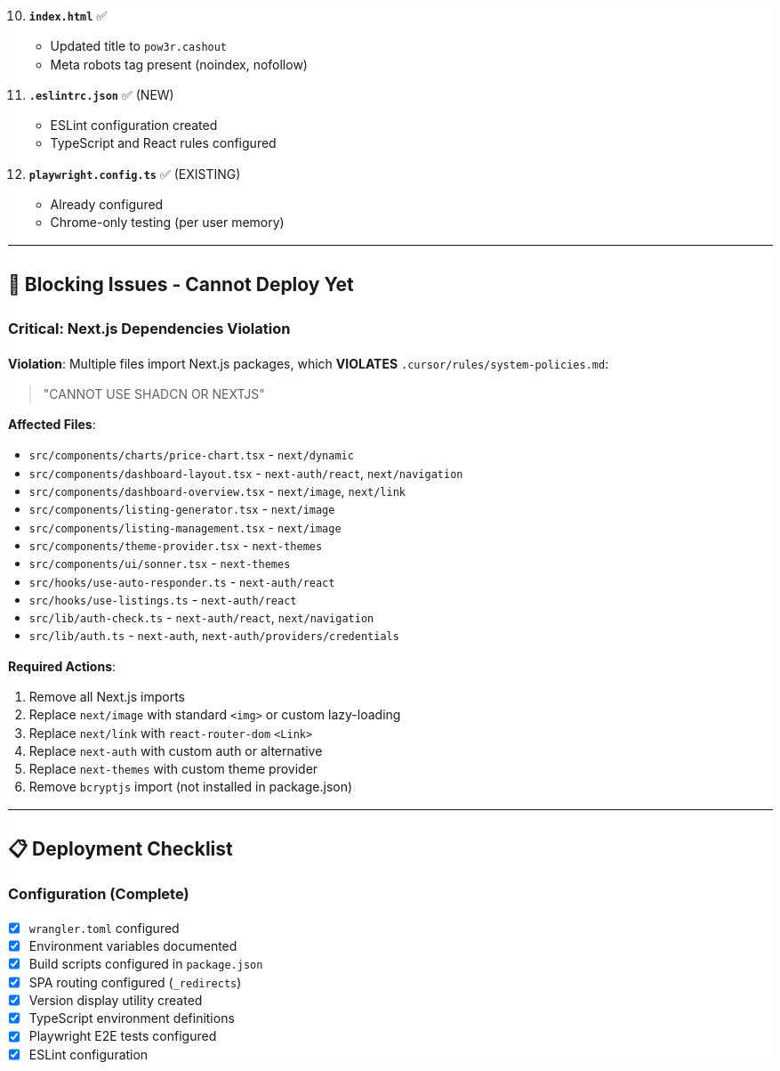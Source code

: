 10. **`index.html`** ✅
    - Updated title to `pow3r.cashout`
    - Meta robots tag present (noindex, nofollow)

11. **`.eslintrc.json`** ✅ (NEW)
    - ESLint configuration created
    - TypeScript and React rules configured

12. **`playwright.config.ts`** ✅ (EXISTING)
    - Already configured
    - Chrome-only testing (per user memory)

---

## 🚫 Blocking Issues - Cannot Deploy Yet

### Critical: Next.js Dependencies Violation

**Violation**: Multiple files import Next.js packages, which **VIOLATES** `.cursor/rules/system-policies.md`:
> "CANNOT USE SHADCN OR NEXTJS"

**Affected Files**:
- `src/components/charts/price-chart.tsx` - `next/dynamic`
- `src/components/dashboard-layout.tsx` - `next-auth/react`, `next/navigation`
- `src/components/dashboard-overview.tsx` - `next/image`, `next/link`
- `src/components/listing-generator.tsx` - `next/image`
- `src/components/listing-management.tsx` - `next/image`
- `src/components/theme-provider.tsx` - `next-themes`
- `src/components/ui/sonner.tsx` - `next-themes`
- `src/hooks/use-auto-responder.ts` - `next-auth/react`
- `src/hooks/use-listings.ts` - `next-auth/react`
- `src/lib/auth-check.ts` - `next-auth/react`, `next/navigation`
- `src/lib/auth.ts` - `next-auth`, `next-auth/providers/credentials`

**Required Actions**:
1. Remove all Next.js imports
2. Replace `next/image` with standard `<img>` or custom lazy-loading
3. Replace `next/link` with `react-router-dom` `<Link>`
4. Replace `next-auth` with custom auth or alternative
5. Replace `next-themes` with custom theme provider
6. Remove `bcryptjs` import (not installed in package.json)

---

## 📋 Deployment Checklist

### Configuration (Complete)
- [x] `wrangler.toml` configured
- [x] Environment variables documented
- [x] Build scripts configured in `package.json`
- [x] SPA routing configured (`_redirects`)
- [x] Version display utility created
- [x] TypeScript environment definitions
- [x] Playwright E2E tests configured
- [x] ESLint configuration
